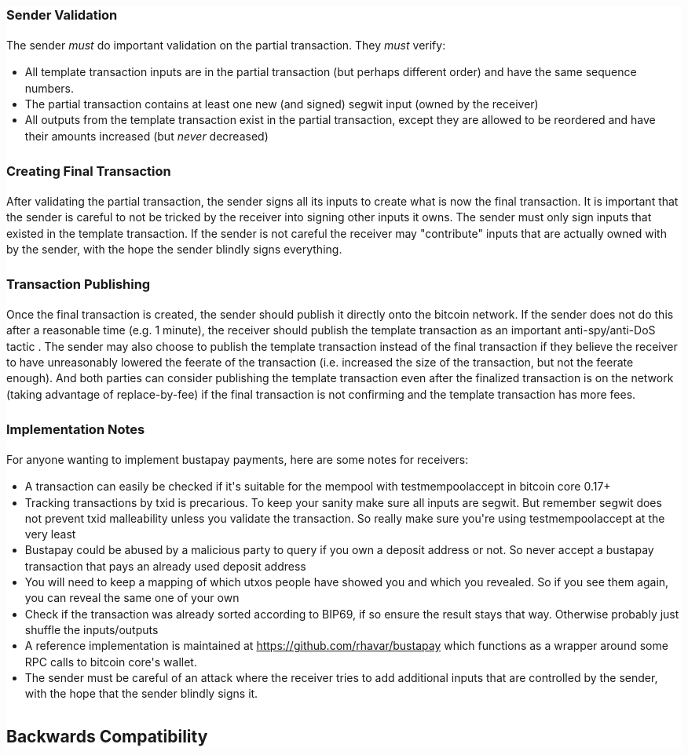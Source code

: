 
<h3> Sender Validation </h3>


The sender *must* do important validation on the partial transaction. They *must* verify:

*  All template transaction inputs are in the partial transaction (but perhaps different order) and have the same sequence numbers.
*  The partial transaction contains at least one new (and signed) segwit input (owned by the receiver)
*  All outputs from the template transaction exist in the partial transaction, except they are allowed to be reordered and have their amounts increased (but *never* decreased)


<h3> Creating Final Transaction </h3>


After validating the partial transaction, the sender signs all its inputs to create what is now the final transaction. It is important that the sender is careful to not be tricked by the receiver into signing other inputs it owns. The sender must only sign inputs that existed in the template transaction. If the sender is not careful the receiver may "contribute" inputs that are actually owned with by the sender, with the hope the sender blindly signs everything.


<h3> Transaction Publishing </h3>


Once the final transaction is created, the sender should publish it directly onto the bitcoin network. If the sender does not do this after a reasonable time (e.g. 1 minute), the receiver should publish the template transaction as an important anti-spy/anti-DoS tactic . The sender may also choose to publish the template transaction instead of the final transaction if they believe the receiver to have unreasonably lowered the feerate of the transaction (i.e. increased the size of the transaction, but not the feerate enough). And both parties can consider publishing the template transaction even after the finalized transaction is on the network (taking advantage of replace-by-fee) if the final transaction is not confirming and the template transaction has more fees.


<h3> Implementation Notes </h3>

For anyone wanting to implement bustapay payments, here are some notes for receivers:

*  A transaction can easily be checked if it's suitable for the mempool with testmempoolaccept in bitcoin core 0.17+
*  Tracking transactions by txid is precarious. To keep your sanity make sure all inputs are segwit. But remember segwit does not prevent txid malleability unless you validate the transaction. So really make sure you're using testmempoolaccept at the very least
*  Bustapay could be abused by a malicious party to query if you own a deposit address or not. So never accept a bustapay transaction that pays an already used deposit address
*  You will need to keep a mapping of which utxos people have showed you and which you revealed. So if you see them again, you can reveal the same one of your own
*  Check if the transaction was already sorted according to BIP69, if so ensure the result stays that way. Otherwise probably just shuffle the inputs/outputs
*  A reference implementation is maintained at https://github.com/rhavar/bustapay which functions as a wrapper around some RPC calls to bitcoin core's wallet.
*  The sender must be careful of an attack where the receiver tries to add additional inputs that are controlled by the sender, with the hope that the sender blindly signs it.


<h2> Backwards Compatibility </h2>
